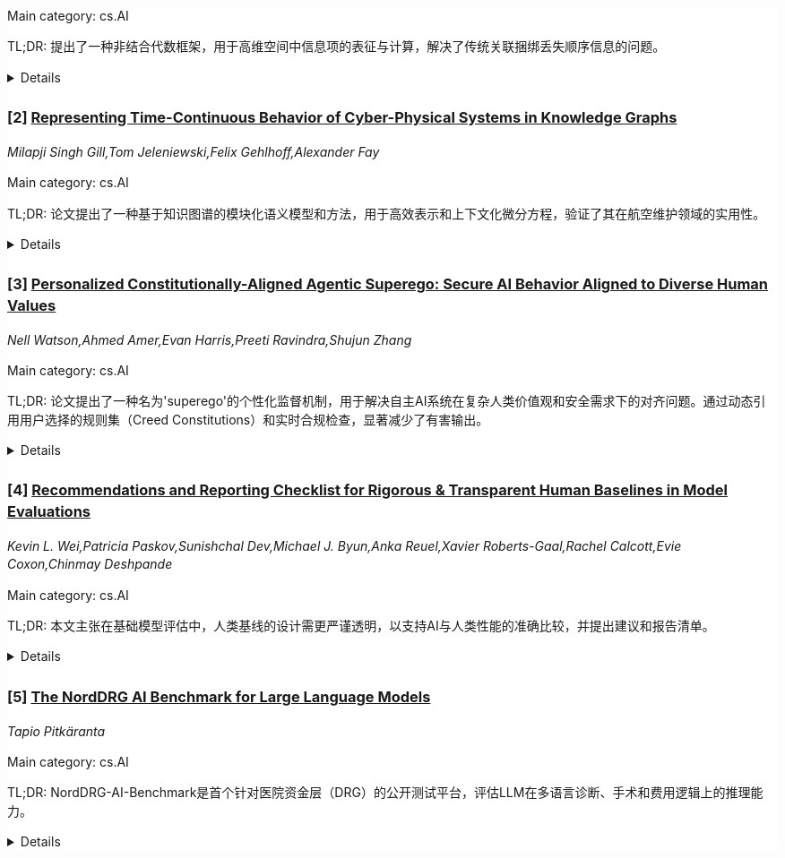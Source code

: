 Main category: cs.AI

TL;DR: 提出了一种非结合代数框架，用于高维空间中信息项的表征与计算，解决了传统关联捆绑丢失顺序信息的问题。


<details><summary>Details</summary></details>


### [2] [Representing Time-Continuous Behavior of Cyber-Physical Systems in Knowledge Graphs](https://arxiv.org/abs/2506.13773)
*Milapji Singh Gill,Tom Jeleniewski,Felix Gehlhoff,Alexander Fay*

Main category: cs.AI

TL;DR: 论文提出了一种基于知识图谱的模块化语义模型和方法，用于高效表示和上下文化微分方程，验证了其在航空维护领域的实用性。


<details><summary>Details</summary></details>


### [3] [Personalized Constitutionally-Aligned Agentic Superego: Secure AI Behavior Aligned to Diverse Human Values](https://arxiv.org/abs/2506.13774)
*Nell Watson,Ahmed Amer,Evan Harris,Preeti Ravindra,Shujun Zhang*

Main category: cs.AI

TL;DR: 论文提出了一种名为'superego'的个性化监督机制，用于解决自主AI系统在复杂人类价值观和安全需求下的对齐问题。通过动态引用用户选择的规则集（Creed Constitutions）和实时合规检查，显著减少了有害输出。


<details><summary>Details</summary></details>


### [4] [Recommendations and Reporting Checklist for Rigorous & Transparent Human Baselines in Model Evaluations](https://arxiv.org/abs/2506.13776)
*Kevin L. Wei,Patricia Paskov,Sunishchal Dev,Michael J. Byun,Anka Reuel,Xavier Roberts-Gaal,Rachel Calcott,Evie Coxon,Chinmay Deshpande*

Main category: cs.AI

TL;DR: 本文主张在基础模型评估中，人类基线的设计需更严谨透明，以支持AI与人类性能的准确比较，并提出建议和报告清单。


<details><summary>Details</summary></details>


### [5] [The NordDRG AI Benchmark for Large Language Models](https://arxiv.org/abs/2506.13790)
*Tapio Pitkäranta*

Main category: cs.AI

TL;DR: NordDRG-AI-Benchmark是首个针对医院资金层（DRG）的公开测试平台，评估LLM在多语言诊断、手术和费用逻辑上的推理能力。


<details><summary>Details</summary></details>

